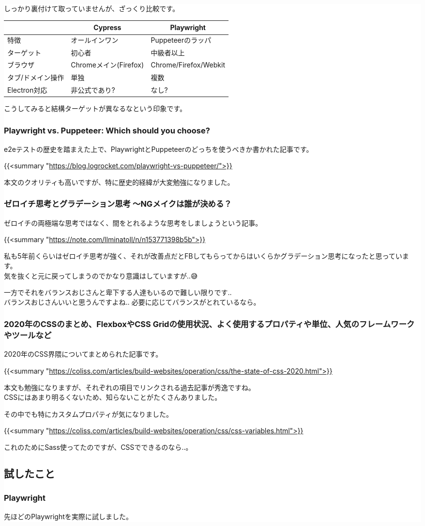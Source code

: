 しっかり裏付けて取っていませんが、ざっくり比較です。

|                   | Cypress               | Playwright            |
| ----------------- | --------------------- | --------------------- |
| 特徴              | オールインワン        | Puppeteerのラッパ     |
| ターゲット        | 初心者                | 中級者以上            |
| ブラウザ          | Chromeメイン(Firefox) | Chrome/Firefox/Webkit |
| タブ/ドメイン操作 | 単独                  | 複数                  |
| Electron対応      | 非公式であり?         | なし?                 |

こうしてみると結構ターゲットが異なるなという印象です。

### Playwright vs. Puppeteer: Which should you choose?

e2eテストの歴史を踏まえた上で、PlaywrightとPuppeteerのどっちを使うべきか書かれた記事です。

{{<summary "https://blog.logrocket.com/playwright-vs-puppeteer/">}}

本文のクオリティも高いですが、特に歴史的経緯が大変勉強になりました。

### ゼロイチ思考とグラデーション思考 〜NGメイクは誰が決める？

ゼロイチの両極端な思考ではなく、間をとれるような思考をしましょうという記事。

{{<summary "https://note.com/llminatoll/n/n153771398b5b">}}

私も5年前くらいはゼロイチ思考が強く、それが改善点だとFBしてもらってからはいくらかグラデーション思考になったと思っています。  
気を抜くと元に戻ってしまうのでかなり意識はしていますが..😅

一方でそれをバランスおじさんと卑下する人達もいるので難しい限りです..  
バランスおじさんいいと思うんですよね.. 必要に応じてバランスがとれているなら。

### 2020年のCSSのまとめ、FlexboxやCSS Gridの使用状況、よく使用するプロパティや単位、人気のフレームワークやツールなど

2020年のCSS界隈についてまとめられた記事です。

{{<summary "https://coliss.com/articles/build-websites/operation/css/the-state-of-css-2020.html">}}

本文も勉強になりますが、それぞれの項目でリンクされる過去記事が秀逸ですね。  
CSSにはあまり明るくないため、知らないことがたくさんありました。

その中でも特にカスタムプロパティが気になりました。  

{{<summary "https://coliss.com/articles/build-websites/operation/css/css-variables.html">}}

これのためにSass使ってたのですが、CSSでできるのなら..。


試したこと
----------

### Playwright

先ほどのPlaywrightを実際に試しました。
